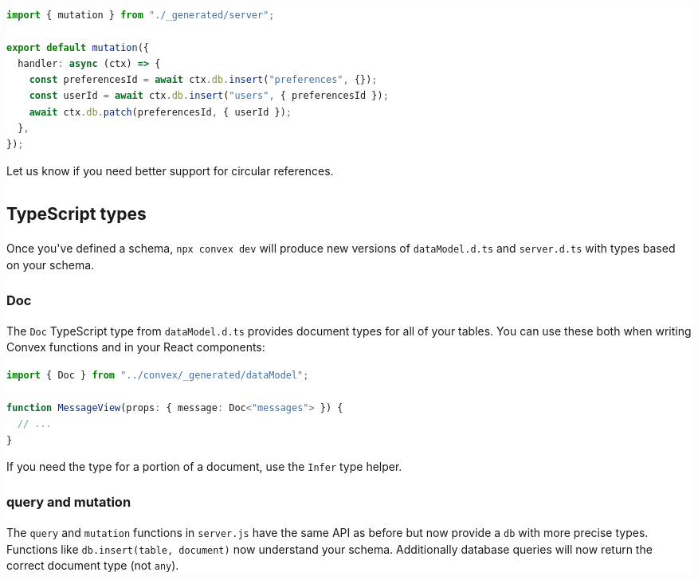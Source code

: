 ```typescript
import { mutation } from "./_generated/server";

export default mutation({
  handler: async (ctx) => {
    const preferencesId = await ctx.db.insert("preferences", {});
    const userId = await ctx.db.insert("users", { preferencesId });
    await ctx.db.patch(preferencesId, { userId });
  },
});
```

Let us know if you need better support for circular references.

## TypeScript types

Once you've defined a schema, `npx convex dev` will produce new versions of `dataModel.d.ts` and `server.d.ts` with types based on your schema.

### Doc<TableName>

The `Doc` TypeScript type from `dataModel.d.ts` provides document types for all of your tables. You can use these both when writing Convex functions and in your React components:

```typescript
import { Doc } from "../convex/_generated/dataModel";

function MessageView(props: { message: Doc<"messages"> }) {
  // ...
}
```

If you need the type for a portion of a document, use the `Infer` type helper.

### query and mutation

The `query` and `mutation` functions in `server.js` have the same API as before but now provide a `db` with more precise types. Functions like `db.insert(table, document)` now understand your schema. Additionally database queries will now return the correct document type (not `any`).
